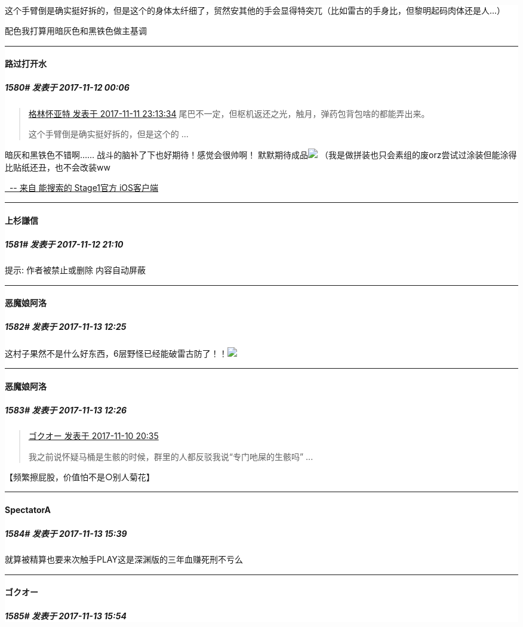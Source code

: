 这个手臂倒是确实挺好拆的，但是这个的身体太纤细了，贸然安其他的手会显得特突兀（比如雷古的手身比，但黎明起码肉体还是人...）

配色我打算用暗灰色和黑铁色做主基调

*****

####  路过打开水  
##### 1580#       发表于 2017-11-12 00:06

<blockquote><a href="httphttps://bbs.saraba1st.com/2b/forum.php?mod=redirect&amp;goto=findpost&amp;pid=37709436&amp;ptid=1337602" target="_blank">格林怀亚特 发表于 2017-11-11 23:13:34</a>
尾巴不一定，但枢机返还之光，触月，弹药包背包啥的都能弄出来。

这个手臂倒是确实挺好拆的，但是这个的 ...</blockquote>暗灰和黑铁色不错啊……
战斗的脑补了下也好期待！感觉会很帅啊！
默默期待成品<img src="https://static.saraba1st.com/image/smiley/face2017/033.png" referrerpolicy="no-referrer">
（我是做拼装也只会素组的废orz尝试过涂装但能涂得比贴纸还丑，也不会改装ww

[  -- 来自 能搜索的 Stage1官方 iOS客户端](https://itunes.apple.com/fi/app/saraba1st/id1221237470?mt=8)

*****

####  上杉謙信  
##### 1581#       发表于 2017-11-12 21:10

提示: 作者被禁止或删除 内容自动屏蔽

*****

####  恶魔娘阿洛  
##### 1582#       发表于 2017-11-13 12:25

这村子果然不是什么好东西，6层野怪已经能破雷古防了！！<img src="https://static.saraba1st.com/image/smiley/face2017/135.png" referrerpolicy="no-referrer">

*****

####  恶魔娘阿洛  
##### 1583#       发表于 2017-11-13 12:26

<blockquote><a href="httphttps://bbs.saraba1st.com/2b/forum.php?mod=redirect&amp;goto=findpost&amp;pid=37702251&amp;ptid=1337602" target="_blank">ゴクオー 发表于 2017-11-10 20:35</a>

我之前说怀疑马桶是生骸的时候，群里的人都反驳我说“专门吔屎的生骸吗” ...</blockquote>
【频繁擦屁股，价值怕不是○别人菊花】

*****

####  SpectatorA  
##### 1584#       发表于 2017-11-13 15:39

就算被精算也要来次触手PLAY这是深渊版的三年血赚死刑不亏么

*****

####  ゴクオー  
##### 1585#       发表于 2017-11-13 15:54
